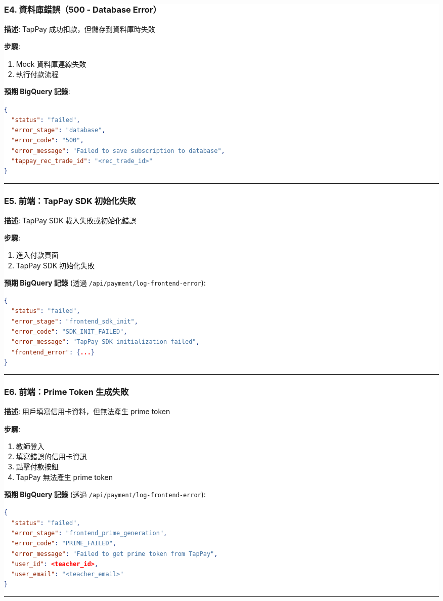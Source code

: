 
### E4. 資料庫錯誤（500 - Database Error）
**描述**: TapPay 成功扣款，但儲存到資料庫時失敗

**步驟**:
1. Mock 資料庫連線失敗
2. 執行付款流程

**預期 BigQuery 記錄**:
```json
{
  "status": "failed",
  "error_stage": "database",
  "error_code": "500",
  "error_message": "Failed to save subscription to database",
  "tappay_rec_trade_id": "<rec_trade_id>"
}
```

---

### E5. 前端：TapPay SDK 初始化失敗
**描述**: TapPay SDK 載入失敗或初始化錯誤

**步驟**:
1. 進入付款頁面
2. TapPay SDK 初始化失敗

**預期 BigQuery 記錄** (透過 `/api/payment/log-frontend-error`):
```json
{
  "status": "failed",
  "error_stage": "frontend_sdk_init",
  "error_code": "SDK_INIT_FAILED",
  "error_message": "TapPay SDK initialization failed",
  "frontend_error": {...}
}
```

---

### E6. 前端：Prime Token 生成失敗
**描述**: 用戶填寫信用卡資料，但無法產生 prime token

**步驟**:
1. 教師登入
2. 填寫錯誤的信用卡資訊
3. 點擊付款按鈕
4. TapPay 無法產生 prime token

**預期 BigQuery 記錄** (透過 `/api/payment/log-frontend-error`):
```json
{
  "status": "failed",
  "error_stage": "frontend_prime_generation",
  "error_code": "PRIME_FAILED",
  "error_message": "Failed to get prime token from TapPay",
  "user_id": <teacher_id>,
  "user_email": "<teacher_email>"
}
```

---
